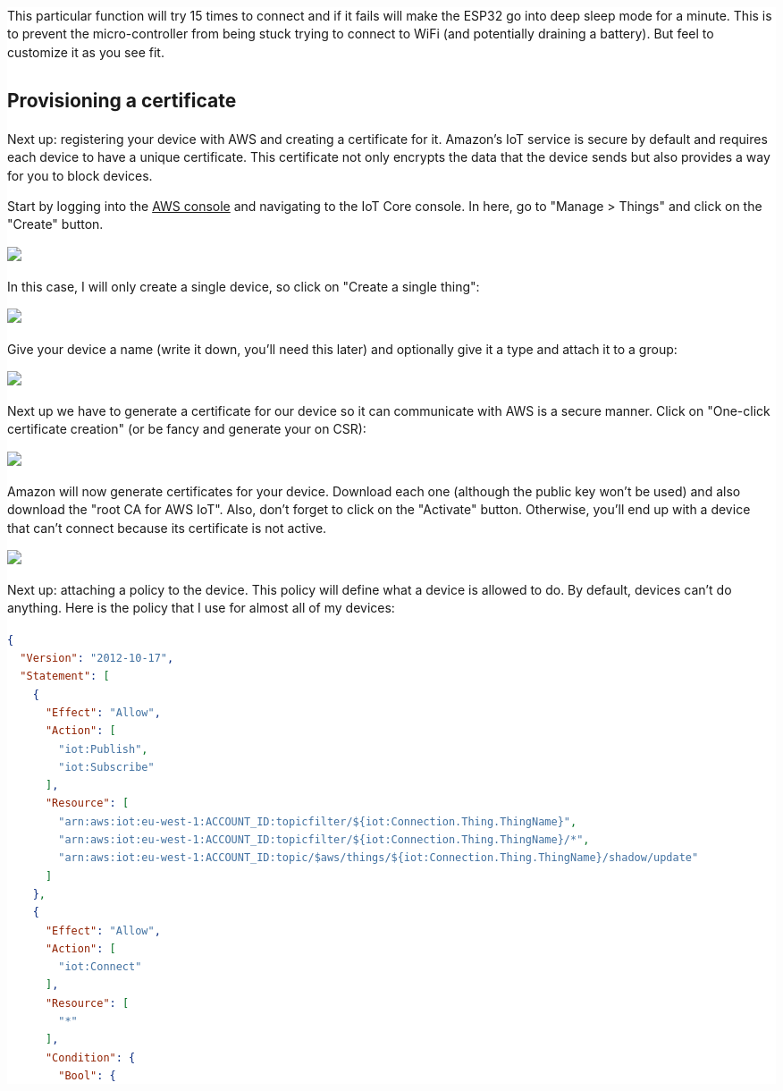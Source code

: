 
This particular function will try 15 times to connect and if it fails will make the ESP32 go into deep sleep mode for a minute. This is to prevent the micro-controller from being stuck trying to connect to WiFi (and potentially draining a battery). But feel to customize it as you see fit.

## Provisioning a certificate
Next up: registering your device with AWS and creating a certificate for it. Amazon’s IoT service is secure by default and requires each device to have a unique certificate. This certificate not only encrypts the data that the device sends but also provides a way for you to block devices.

Start by logging into the [AWS console](https://console.aws.amazon.com) and navigating to the IoT Core console. In here, go to "Manage > Things" and click on the "Create" button.

![](/uploads/2019-07-esp32-aws-iot-arduino/aws-iot-step-1.png)

In this case, I will only create a single device, so click on "Create a single thing": 

![](/uploads/2019-07-esp32-aws-iot-arduino/aws-iot-step-2.png)

Give your device a name (write it down, you’ll need this later) and optionally give it a type and attach it to a group:

![](/uploads/2019-07-esp32-aws-iot-arduino/aws-iot-step-3.png)

Next up we have to generate a certificate for our device so it can communicate with AWS is a secure manner. Click on "One-click certificate creation" (or be fancy and generate your on CSR):

![](/uploads/2019-07-esp32-aws-iot-arduino/aws-iot-step-4.png)

Amazon will now generate certificates for your device. Download each one (although the public key won’t be used) and also download the "root CA for AWS IoT". Also, don’t forget to click on the "Activate" button. Otherwise, you’ll end up with a device that can’t connect because its certificate is not active.

![](/uploads/2019-07-esp32-aws-iot-arduino/aws-iot-step-5.png)

Next up: attaching a policy to the device. This policy will define what a device is allowed to do. By default, devices can’t do anything. Here is the policy that I use for almost all of my devices:

```json
{
  "Version": "2012-10-17",
  "Statement": [
    {
      "Effect": "Allow",
      "Action": [
        "iot:Publish",
        "iot:Subscribe"
      ],
      "Resource": [
        "arn:aws:iot:eu-west-1:ACCOUNT_ID:topicfilter/${iot:Connection.Thing.ThingName}",
        "arn:aws:iot:eu-west-1:ACCOUNT_ID:topicfilter/${iot:Connection.Thing.ThingName}/*",
        "arn:aws:iot:eu-west-1:ACCOUNT_ID:topic/$aws/things/${iot:Connection.Thing.ThingName}/shadow/update"
      ]
    },
    {
      "Effect": "Allow",
      "Action": [
        "iot:Connect"
      ],
      "Resource": [
        "*"
      ],
      "Condition": {
        "Bool": {
```